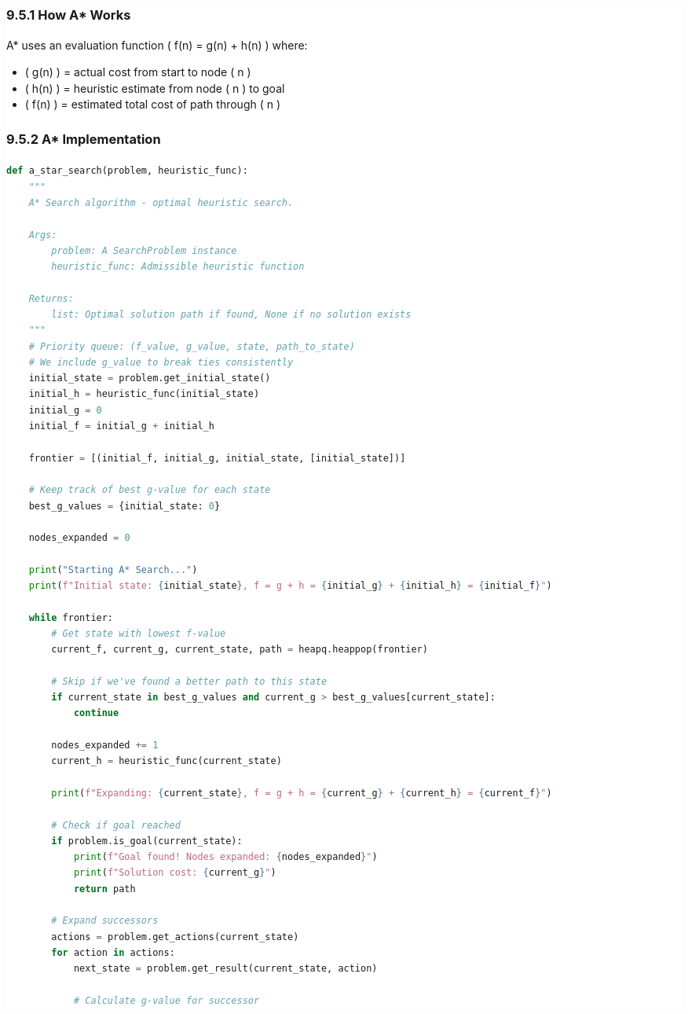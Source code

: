 ### 9.5.1 How A\* Works

A\* uses an evaluation function \( f(n) = g(n) + h(n) \) where:

- \( g(n) \) = actual cost from start to node \( n \)
- \( h(n) \) = heuristic estimate from node \( n \) to goal
- \( f(n) \) = estimated total cost of path through \( n \)

### 9.5.2 A\* Implementation

```python
def a_star_search(problem, heuristic_func):
    """
    A* Search algorithm - optimal heuristic search.

    Args:
        problem: A SearchProblem instance
        heuristic_func: Admissible heuristic function

    Returns:
        list: Optimal solution path if found, None if no solution exists
    """
    # Priority queue: (f_value, g_value, state, path_to_state)
    # We include g_value to break ties consistently
    initial_state = problem.get_initial_state()
    initial_h = heuristic_func(initial_state)
    initial_g = 0
    initial_f = initial_g + initial_h

    frontier = [(initial_f, initial_g, initial_state, [initial_state])]

    # Keep track of best g-value for each state
    best_g_values = {initial_state: 0}

    nodes_expanded = 0

    print("Starting A* Search...")
    print(f"Initial state: {initial_state}, f = g + h = {initial_g} + {initial_h} = {initial_f}")

    while frontier:
        # Get state with lowest f-value
        current_f, current_g, current_state, path = heapq.heappop(frontier)

        # Skip if we've found a better path to this state
        if current_state in best_g_values and current_g > best_g_values[current_state]:
            continue

        nodes_expanded += 1
        current_h = heuristic_func(current_state)

        print(f"Expanding: {current_state}, f = g + h = {current_g} + {current_h} = {current_f}")

        # Check if goal reached
        if problem.is_goal(current_state):
            print(f"Goal found! Nodes expanded: {nodes_expanded}")
            print(f"Solution cost: {current_g}")
            return path

        # Expand successors
        actions = problem.get_actions(current_state)
        for action in actions:
            next_state = problem.get_result(current_state, action)

            # Calculate g-value for successor
```